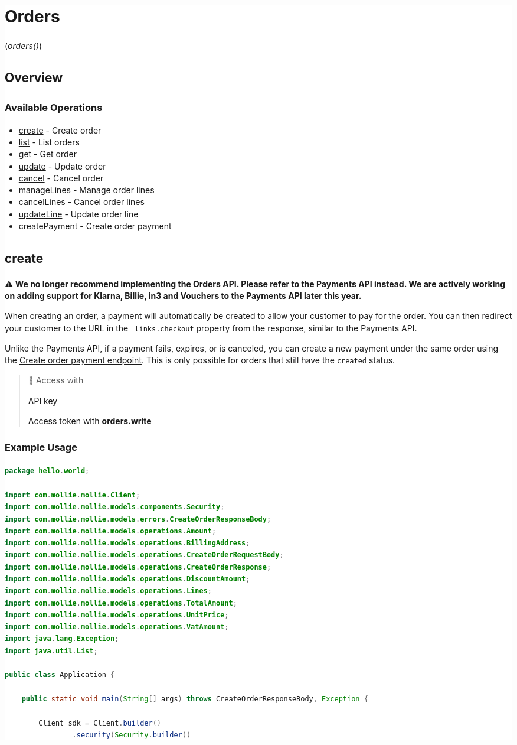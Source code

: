 # Orders
(*orders()*)

## Overview

### Available Operations

* [create](#create) - Create order
* [list](#list) - List orders
* [get](#get) - Get order
* [update](#update) - Update order
* [cancel](#cancel) - Cancel order
* [manageLines](#managelines) - Manage order lines
* [cancelLines](#cancellines) - Cancel order lines
* [updateLine](#updateline) - Update order line
* [createPayment](#createpayment) - Create order payment

## create

**⚠️ We no longer recommend implementing the Orders API. Please refer to the Payments API instead. We are actively working on adding support for Klarna, Billie, in3 and Vouchers to the Payments API later this year.**

When creating an order, a payment will automatically be created to allow your customer to pay for the order. You can then redirect your customer to the URL in the `_links.checkout` property from the response, similar to the Payments API.

Unlike the Payments API, if a payment fails, expires, or is canceled, you can create a new payment under the same order using the [Create order payment endpoint](create-order-payment). This is only possible for orders that still have the `created` status.

> 🔑 Access with
>
> [API key](/reference/authentication)
>
> [Access token with **orders.write**](/reference/authentication)

### Example Usage

```java
package hello.world;

import com.mollie.mollie.Client;
import com.mollie.mollie.models.components.Security;
import com.mollie.mollie.models.errors.CreateOrderResponseBody;
import com.mollie.mollie.models.operations.Amount;
import com.mollie.mollie.models.operations.BillingAddress;
import com.mollie.mollie.models.operations.CreateOrderRequestBody;
import com.mollie.mollie.models.operations.CreateOrderResponse;
import com.mollie.mollie.models.operations.DiscountAmount;
import com.mollie.mollie.models.operations.Lines;
import com.mollie.mollie.models.operations.TotalAmount;
import com.mollie.mollie.models.operations.UnitPrice;
import com.mollie.mollie.models.operations.VatAmount;
import java.lang.Exception;
import java.util.List;

public class Application {

    public static void main(String[] args) throws CreateOrderResponseBody, Exception {

        Client sdk = Client.builder()
                .security(Security.builder()
```